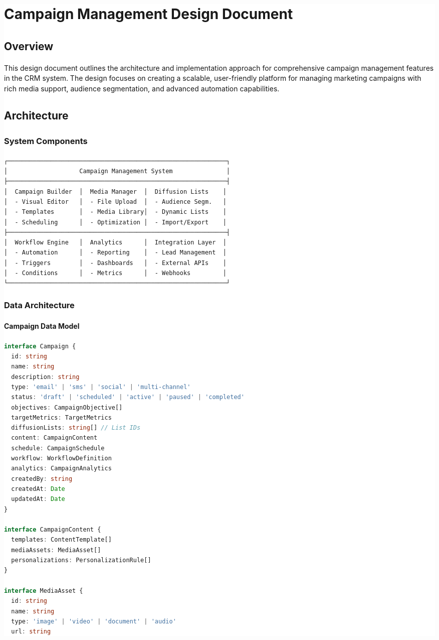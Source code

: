 # Campaign Management Design Document

## Overview

This design document outlines the architecture and implementation approach for comprehensive campaign management features in the CRM system. The design focuses on creating a scalable, user-friendly platform for managing marketing campaigns with rich media support, audience segmentation, and advanced automation capabilities.

## Architecture

### System Components

```
┌─────────────────────────────────────────────────────────────┐
│                    Campaign Management System               │
├─────────────────────────────────────────────────────────────┤
│  Campaign Builder  │  Media Manager  │  Diffusion Lists    │
│  - Visual Editor   │  - File Upload  │  - Audience Segm.   │
│  - Templates       │  - Media Library│  - Dynamic Lists    │
│  - Scheduling      │  - Optimization │  - Import/Export    │
├─────────────────────────────────────────────────────────────┤
│  Workflow Engine   │  Analytics      │  Integration Layer  │
│  - Automation      │  - Reporting    │  - Lead Management  │
│  - Triggers        │  - Dashboards   │  - External APIs    │
│  - Conditions      │  - Metrics      │  - Webhooks         │
└─────────────────────────────────────────────────────────────┘
```

### Data Architecture

#### Campaign Data Model
```typescript
interface Campaign {
  id: string
  name: string
  description: string
  type: 'email' | 'sms' | 'social' | 'multi-channel'
  status: 'draft' | 'scheduled' | 'active' | 'paused' | 'completed'
  objectives: CampaignObjective[]
  targetMetrics: TargetMetrics
  diffusionLists: string[] // List IDs
  content: CampaignContent
  schedule: CampaignSchedule
  workflow: WorkflowDefinition
  analytics: CampaignAnalytics
  createdBy: string
  createdAt: Date
  updatedAt: Date
}

interface CampaignContent {
  templates: ContentTemplate[]
  mediaAssets: MediaAsset[]
  personalizations: PersonalizationRule[]
}

interface MediaAsset {
  id: string
  name: string
  type: 'image' | 'video' | 'document' | 'audio'
  url: string
```